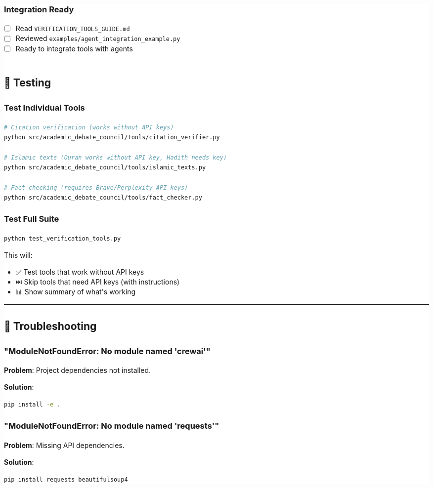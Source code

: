 ### Integration Ready
- [ ] Read `VERIFICATION_TOOLS_GUIDE.md`
- [ ] Reviewed `examples/agent_integration_example.py`
- [ ] Ready to integrate tools with agents

---

## 🧪 Testing

### Test Individual Tools

```bash
# Citation verification (works without API keys)
python src/academic_debate_council/tools/citation_verifier.py

# Islamic texts (Quran works without API key, Hadith needs key)
python src/academic_debate_council/tools/islamic_texts.py

# Fact-checking (requires Brave/Perplexity API keys)
python src/academic_debate_council/tools/fact_checker.py
```

### Test Full Suite

```bash
python test_verification_tools.py
```

This will:
- ✅ Test tools that work without API keys
- ⏭️  Skip tools that need API keys (with instructions)
- 📊 Show summary of what's working

---

## 🐛 Troubleshooting

### "ModuleNotFoundError: No module named 'crewai'"

**Problem**: Project dependencies not installed.

**Solution**:
```bash
pip install -e .
```

### "ModuleNotFoundError: No module named 'requests'"

**Problem**: Missing API dependencies.

**Solution**:
```bash
pip install requests beautifulsoup4
```
